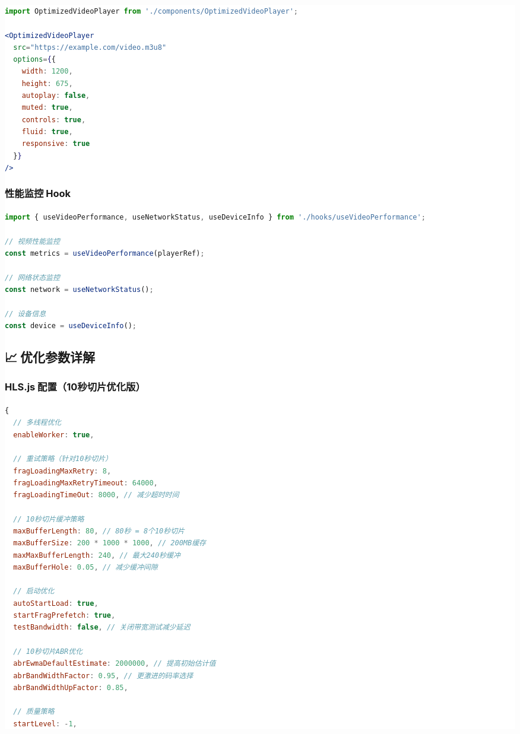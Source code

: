 ```jsx
import OptimizedVideoPlayer from './components/OptimizedVideoPlayer';

<OptimizedVideoPlayer
  src="https://example.com/video.m3u8"
  options={{
    width: 1200,
    height: 675,
    autoplay: false,
    muted: true,
    controls: true,
    fluid: true,
    responsive: true
  }}
/>
```

### 性能监控 Hook

```jsx
import { useVideoPerformance, useNetworkStatus, useDeviceInfo } from './hooks/useVideoPerformance';

// 视频性能监控
const metrics = useVideoPerformance(playerRef);

// 网络状态监控
const network = useNetworkStatus();

// 设备信息
const device = useDeviceInfo();
```

## 📈 优化参数详解

### HLS.js 配置（10秒切片优化版）

```javascript
{
  // 多线程优化
  enableWorker: true,

  // 重试策略（针对10秒切片）
  fragLoadingMaxRetry: 8,
  fragLoadingMaxRetryTimeout: 64000,
  fragLoadingTimeOut: 8000, // 减少超时时间

  // 10秒切片缓冲策略
  maxBufferLength: 80, // 80秒 = 8个10秒切片
  maxBufferSize: 200 * 1000 * 1000, // 200MB缓存
  maxMaxBufferLength: 240, // 最大240秒缓冲
  maxBufferHole: 0.05, // 减少缓冲间隙

  // 启动优化
  autoStartLoad: true,
  startFragPrefetch: true,
  testBandwidth: false, // 关闭带宽测试减少延迟

  // 10秒切片ABR优化
  abrEwmaDefaultEstimate: 2000000, // 提高初始估计值
  abrBandWidthFactor: 0.95, // 更激进的码率选择
  abrBandWidthUpFactor: 0.85,

  // 质量策略
  startLevel: -1,
```